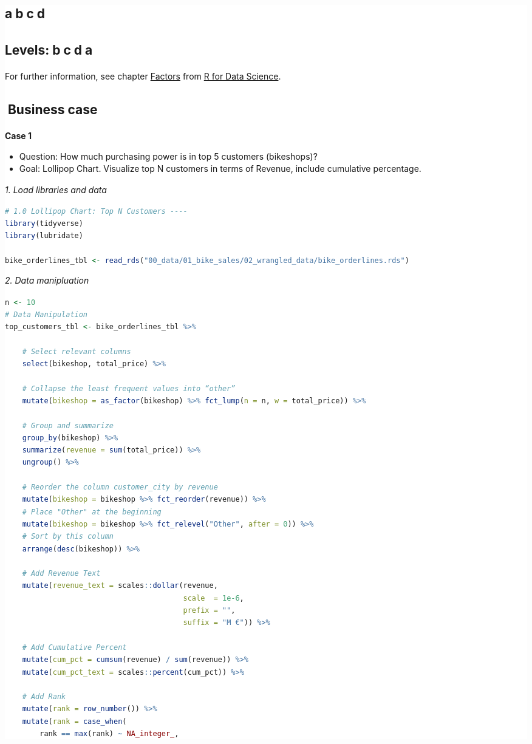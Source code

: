 ## a b c d
## Levels: b c d a</code></pre>

For further information, see chapter <a href="https://r4ds.had.co.nz/factors.html" target="_blank">Factors</a> from <a href="https://r4ds.had.co.nz" target="_blank">R for Data Science</a>.


## <i class="fas fa-user-tie"></i> &nbsp;Business case



**Case 1**

* Question: How much purchasing power is in top 5 customers (bikeshops)?
* Goal: Lollipop Chart. Visualize top N customers in terms of Revenue, include cumulative percentage.

*1. Load libraries and data*

```r
# 1.0 Lollipop Chart: Top N Customers ----
library(tidyverse)
library(lubridate)

bike_orderlines_tbl <- read_rds("00_data/01_bike_sales/02_wrangled_data/bike_orderlines.rds")
```
  
*2. Data manipluation*

```r
n <- 10
# Data Manipulation
top_customers_tbl <- bike_orderlines_tbl %>%
    
    # Select relevant columns
    select(bikeshop, total_price) %>%
    
    # Collapse the least frequent values into “other”
    mutate(bikeshop = as_factor(bikeshop) %>% fct_lump(n = n, w = total_price)) %>%
    
    # Group and summarize
    group_by(bikeshop) %>%
    summarize(revenue = sum(total_price)) %>%
    ungroup() %>%
    
    # Reorder the column customer_city by revenue
    mutate(bikeshop = bikeshop %>% fct_reorder(revenue)) %>%
    # Place "Other" at the beginning
    mutate(bikeshop = bikeshop %>% fct_relevel("Other", after = 0)) %>%
    # Sort by this column
    arrange(desc(bikeshop)) %>%
    
    # Add Revenue Text
    mutate(revenue_text = scales::dollar(revenue, 
                                         scale  = 1e-6, 
                                         prefix = "", 
                                         suffix = "M €")) %>%
    
    # Add Cumulative Percent
    mutate(cum_pct = cumsum(revenue) / sum(revenue)) %>%
    mutate(cum_pct_text = scales::percent(cum_pct)) %>%
    
    # Add Rank
    mutate(rank = row_number()) %>%
    mutate(rank = case_when(
        rank == max(rank) ~ NA_integer_,
```